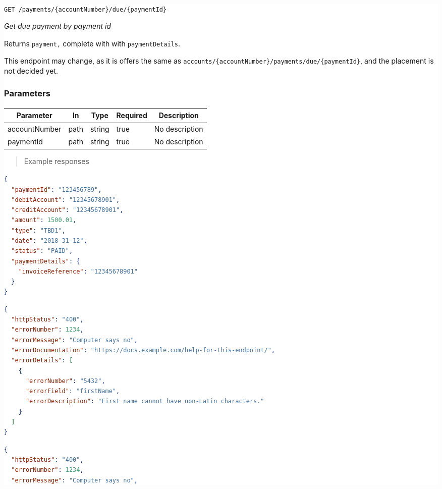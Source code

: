 
`GET /payments/{accountNumber}/due/{paymentId}`


*Get due payment by payment id*


Returns ```payment,``` complete with with ```paymentDetails```.


This endpoint may change, as it is offers the same as ```accounts/{accountNumber}/payments/due/{paymentId}```, and the placement is not decided yet.


<h3 id="get__payments_{accountNumber}_due_{paymentId}-parameters">Parameters</h3>


|Parameter|In|Type|Required|Description|
|---|---|---|---|---|
|accountNumber|path|string|true|No description|
|paymentId|path|string|true|No description|


> Example responses


```json
{
  "paymentId": "123456789",
  "debitAccount": "12345678901",
  "creditAccount": "12345678901",
  "amount": 1500.01,
  "type": "TBD1",
  "date": "2018-31-12",
  "status": "PAID",
  "paymentDetails": {
    "invoiceReference": "12345678901"
  }
}
```
```json
{
  "httpStatus": "400",
  "errorNumber": 1234,
  "errorMessage": "Computer says no",
  "errorDocumentation": "https://docs.example.com/help-for-this-endpoint/",
  "errorDetails": [
    {
      "errorNumber": "5432",
      "errorField": "firstName",
      "errorDescription": "First name cannot have non-Latin characters."
    }
  ]
}
```
```json
{
  "httpStatus": "400",
  "errorNumber": 1234,
  "errorMessage": "Computer says no",
